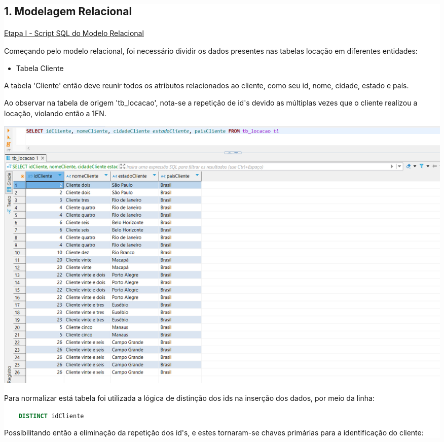 ## 1. Modelagem Relacional

[Etapa I - Script SQL do Modelo Relacional](./etapa-1/Desafio%20MER.sql)

Começando pelo modelo relacional, foi necessário dividir os dados presentes nas tabelas locação em diferentes entidades:

* Tabela Cliente

A tabela 'Cliente' então deve reunir todos os atributos relacionados ao cliente, como seu id, nome, cidade, estado e país.

Ao observar na tabela de origem 'tb_locacao', nota-se a repetição de id's devido as múltiplas vezes que o cliente realizou a locação, violando então a 1FN. 

![Atributos do cliente na tabela tb_locacao](../Evidencias/Cliente-tb_locacao.png)

Para normalizar está tabela foi utilizada a lógica de distinção dos ids na inserção dos dados, por meio da linha:

```SQL
    DISTINCT idCliente
```

Possibilitando então a eliminação da repetição dos id's, e estes tornaram-se chaves primárias para a identificação do cliente:
